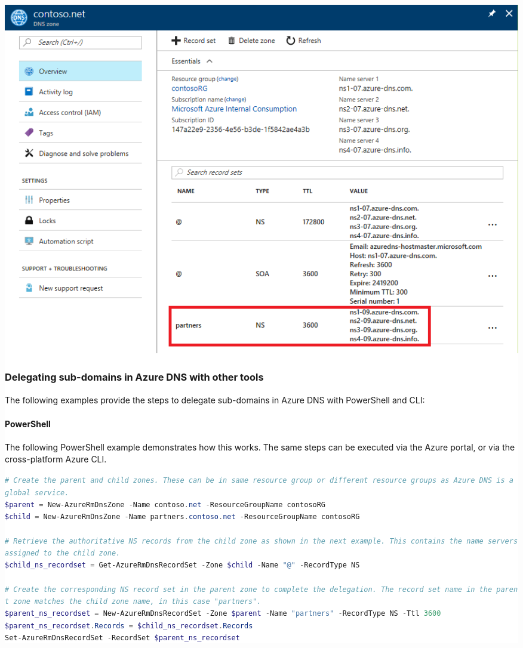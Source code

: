    ![Dns-nameserver](./media/dns-domain-delegation/partnerzone.png)


### Delegating sub-domains in Azure DNS with other tools

The following examples provide the steps to delegate sub-domains in Azure DNS with PowerShell and CLI:

#### PowerShell

The following PowerShell example demonstrates how this works. The same steps can be executed via the Azure portal, or via the cross-platform Azure CLI.

```powershell
# Create the parent and child zones. These can be in same resource group or different resource groups as Azure DNS is a global service.
$parent = New-AzureRmDnsZone -Name contoso.net -ResourceGroupName contosoRG
$child = New-AzureRmDnsZone -Name partners.contoso.net -ResourceGroupName contosoRG

# Retrieve the authoritative NS records from the child zone as shown in the next example. This contains the name servers assigned to the child zone.
$child_ns_recordset = Get-AzureRmDnsRecordSet -Zone $child -Name "@" -RecordType NS

# Create the corresponding NS record set in the parent zone to complete the delegation. The record set name in the parent zone matches the child zone name, in this case "partners".
$parent_ns_recordset = New-AzureRmDnsRecordSet -Zone $parent -Name "partners" -RecordType NS -Ttl 3600
$parent_ns_recordset.Records = $child_ns_recordset.Records
Set-AzureRmDnsRecordSet -RecordSet $parent_ns_recordset
```
